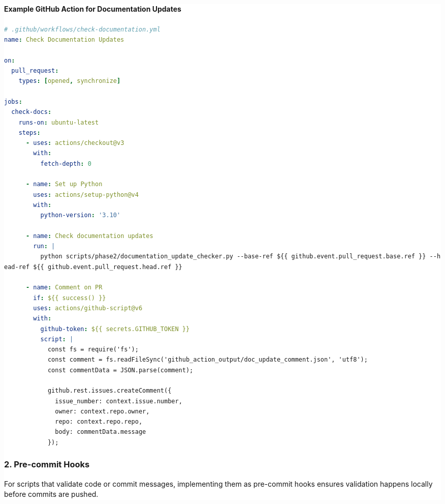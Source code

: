 #### Example GitHub Action for Documentation Updates

```yaml
# .github/workflows/check-documentation.yml
name: Check Documentation Updates

on:
  pull_request:
    types: [opened, synchronize]

jobs:
  check-docs:
    runs-on: ubuntu-latest
    steps:
      - uses: actions/checkout@v3
        with:
          fetch-depth: 0
      
      - name: Set up Python
        uses: actions/setup-python@v4
        with:
          python-version: '3.10'
      
      - name: Check documentation updates
        run: |
          python scripts/phase2/documentation_update_checker.py --base-ref ${{ github.event.pull_request.base.ref }} --head-ref ${{ github.event.pull_request.head.ref }}
      
      - name: Comment on PR
        if: ${{ success() }}
        uses: actions/github-script@v6
        with:
          github-token: ${{ secrets.GITHUB_TOKEN }}
          script: |
            const fs = require('fs');
            const comment = fs.readFileSync('github_action_output/doc_update_comment.json', 'utf8');
            const commentData = JSON.parse(comment);
            
            github.rest.issues.createComment({
              issue_number: context.issue.number,
              owner: context.repo.owner,
              repo: context.repo.repo,
              body: commentData.message
            });
```

### 2. Pre-commit Hooks

For scripts that validate code or commit messages, implementing them as pre-commit hooks ensures validation happens locally before commits are pushed.
